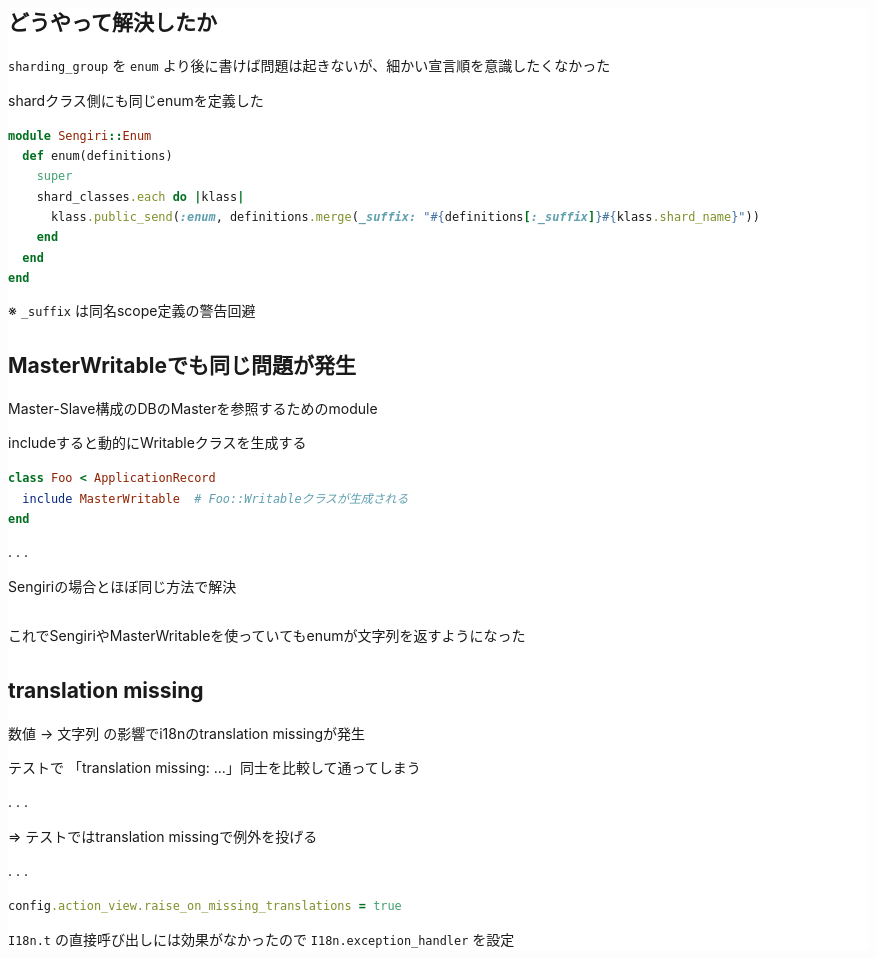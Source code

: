 ## どうやって解決したか

`sharding_group` を `enum` より後に書けば問題は起きないが、細かい宣言順を意識したくなかった

shardクラス側にも同じenumを定義した

```ruby
module Sengiri::Enum
  def enum(definitions)
    super
    shard_classes.each do |klass|
      klass.public_send(:enum, definitions.merge(_suffix: "#{definitions[:_suffix]}#{klass.shard_name}"))
    end
  end
end
```

※ `_suffix` は同名scope定義の警告回避


## MasterWritableでも同じ問題が発生

Master-Slave構成のDBのMasterを参照するためのmodule

includeすると動的にWritableクラスを生成する

```ruby
class Foo < ApplicationRecord
  include MasterWritable  # Foo::Writableクラスが生成される
end
```

. . .

Sengiriの場合とほぼ同じ方法で解決


## 

これでSengiriやMasterWritableを使っていてもenumが文字列を返すようになった

## translation missing

数値 → 文字列 の影響でi18nのtranslation missingが発生

テストで 「translation missing: ...」同士を比較して通ってしまう

. . .

⇒ テストではtranslation missingで例外を投げる

. . .

```ruby
config.action_view.raise_on_missing_translations = true
```

`I18n.t` の直接呼び出しには効果がなかったので `I18n.exception_handler` を設定

